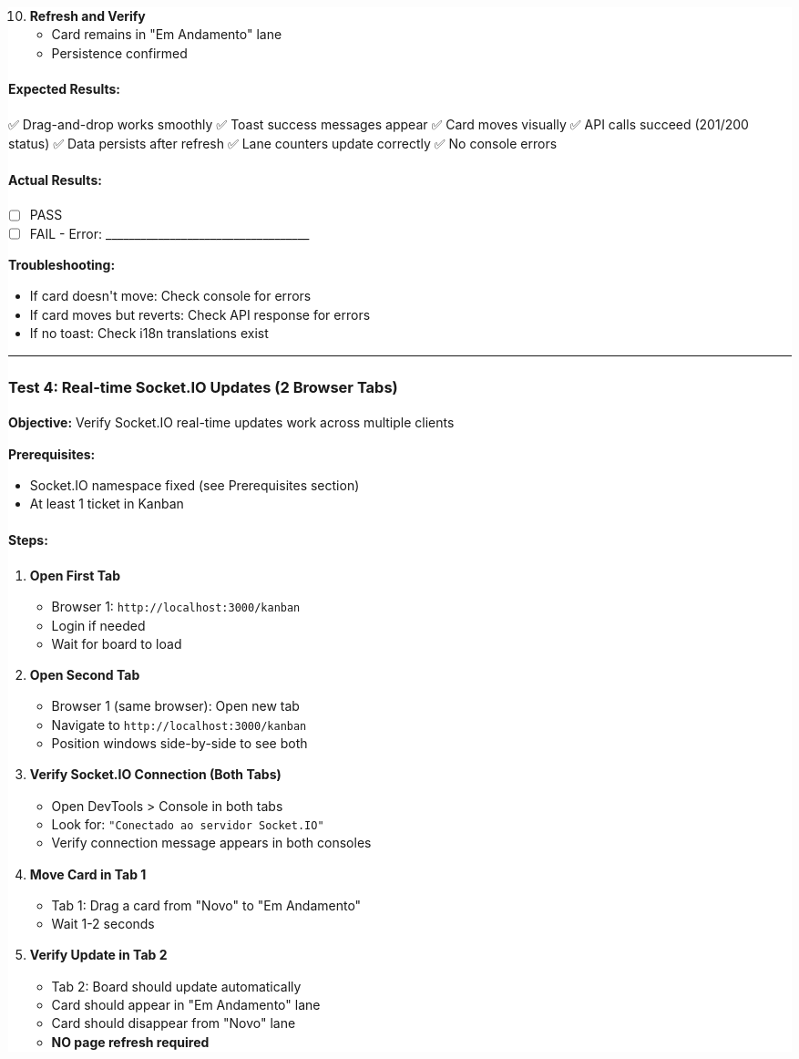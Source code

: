 10. **Refresh and Verify**
    - Card remains in "Em Andamento" lane
    - Persistence confirmed

#### Expected Results:

✅ Drag-and-drop works smoothly
✅ Toast success messages appear
✅ Card moves visually
✅ API calls succeed (201/200 status)
✅ Data persists after refresh
✅ Lane counters update correctly
✅ No console errors

#### Actual Results:

- [ ] PASS
- [ ] FAIL - Error: ___________________________________

**Troubleshooting:**
- If card doesn't move: Check console for errors
- If card moves but reverts: Check API response for errors
- If no toast: Check i18n translations exist

---

### Test 4: Real-time Socket.IO Updates (2 Browser Tabs)

**Objective:** Verify Socket.IO real-time updates work across multiple clients

**Prerequisites:**
- Socket.IO namespace fixed (see Prerequisites section)
- At least 1 ticket in Kanban

#### Steps:

1. **Open First Tab**
   - Browser 1: `http://localhost:3000/kanban`
   - Login if needed
   - Wait for board to load

2. **Open Second Tab**
   - Browser 1 (same browser): Open new tab
   - Navigate to `http://localhost:3000/kanban`
   - Position windows side-by-side to see both

3. **Verify Socket.IO Connection (Both Tabs)**
   - Open DevTools > Console in both tabs
   - Look for: `"Conectado ao servidor Socket.IO"`
   - Verify connection message appears in both consoles

4. **Move Card in Tab 1**
   - Tab 1: Drag a card from "Novo" to "Em Andamento"
   - Wait 1-2 seconds

5. **Verify Update in Tab 2**
   - Tab 2: Board should update automatically
   - Card should appear in "Em Andamento" lane
   - Card should disappear from "Novo" lane
   - **NO page refresh required**
